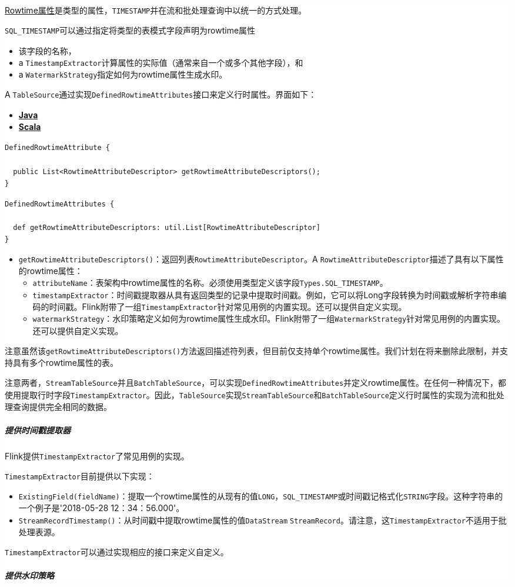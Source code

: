 [Rowtime属性](streaming.html#event-time)是类型的属性，`TIMESTAMP`并在流和批处理查询中以统一的方式处理。

`SQL_TIMESTAMP`可以通过指定将类型的表模式字段声明为rowtime属性

*   该字段的名称，
*   a `TimestampExtractor`计算属性的实际值（通常来自一个或多个其他字段），和
*   a `WatermarkStrategy`指定如何为rowtime属性生成水印。

A `TableSource`通过实现`DefinedRowtimeAttributes`接口来定义行时属性。界面如下：

*   [**Java**](#tab_java_4)
*   [**Scala**](#tab_scala_4)



```
DefinedRowtimeAttribute {

  public List<RowtimeAttributeDescriptor> getRowtimeAttributeDescriptors();
}
```





```
DefinedRowtimeAttributes {

  def getRowtimeAttributeDescriptors: util.List[RowtimeAttributeDescriptor]
}
```



*   `getRowtimeAttributeDescriptors()`：返回列表`RowtimeAttributeDescriptor`。A `RowtimeAttributeDescriptor`描述了具有以下属性的rowtime属性：
    *   `attributeName`：表架构中rowtime属性的名称。必须使用类型定义该字段`Types.SQL_TIMESTAMP`。
    *   `timestampExtractor`：时间戳提取器从具有返回类型的记录中提取时间戳。例如，它可以将Long字段转换为时间戳或解析字符串编码的时间戳。Flink附带了一组`TimestampExtractor`针对常见用例的内置实现。还可以提供自定义实现。
    *   `watermarkStrategy`：水印策略定义如何为rowtime属性生成水印。Flink附带了一组`WatermarkStrategy`针对常见用例的内置实现。还可以提供自定义实现。

注意虽然该`getRowtimeAttributeDescriptors()`方法返回描述符列表，但目前仅支持单个rowtime属性。我们计划在将来删除此限制，并支持具有多个rowtime属性的表。

注意两者，`StreamTableSource`并且`BatchTableSource`，可以实现`DefinedRowtimeAttributes`并定义rowtime属性。在任何一种情况下，都使用提取行时字段`TimestampExtractor`。因此，`TableSource`实现`StreamTableSource`和`BatchTableSource`定义行时属性的实现为流和批处理查询提供完全相同的数据。

##### 提供时间戳提取器

Flink提供`TimestampExtractor`了常见用例的实现。

`TimestampExtractor`目前提供以下实现：

*   `ExistingField(fieldName)`：提取一个rowtime属性的从现有的值`LONG`，`SQL_TIMESTAMP`或时间戳记格式化`STRING`字段。这种字符串的一个例子是'2018-05-28 12：34：56.000'。
*   `StreamRecordTimestamp()`：从时间戳中提取rowtime属性的值`DataStream` `StreamRecord`。请注意，这`TimestampExtractor`不适用于批处理表源。

`TimestampExtractor`可以通过实现相应的接口来定义自定义。

##### 提供水印策略

